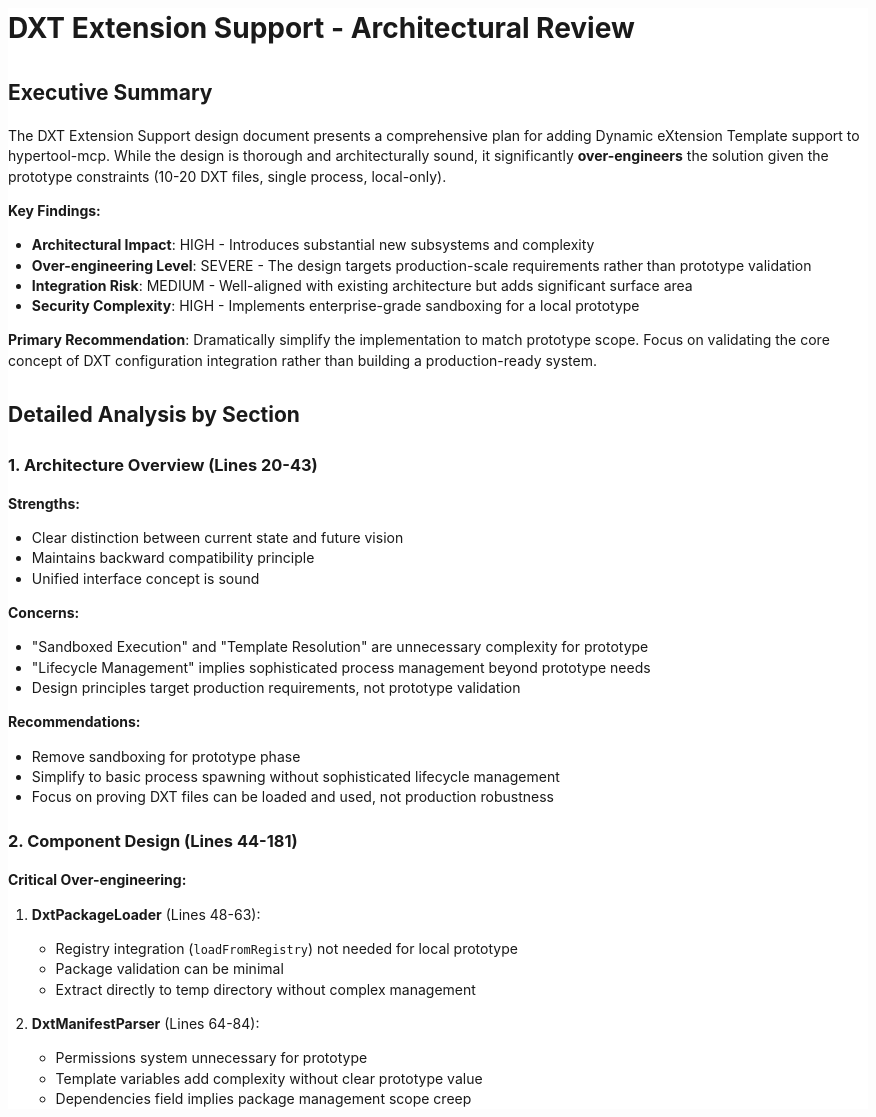 # DXT Extension Support - Architectural Review

## Executive Summary

The DXT Extension Support design document presents a comprehensive plan for adding Dynamic eXtension Template support to hypertool-mcp. While the design is thorough and architecturally sound, it significantly **over-engineers** the solution given the prototype constraints (10-20 DXT files, single process, local-only).

**Key Findings:**
- **Architectural Impact**: HIGH - Introduces substantial new subsystems and complexity
- **Over-engineering Level**: SEVERE - The design targets production-scale requirements rather than prototype validation
- **Integration Risk**: MEDIUM - Well-aligned with existing architecture but adds significant surface area
- **Security Complexity**: HIGH - Implements enterprise-grade sandboxing for a local prototype

**Primary Recommendation**: Dramatically simplify the implementation to match prototype scope. Focus on validating the core concept of DXT configuration integration rather than building a production-ready system.

## Detailed Analysis by Section

### 1. Architecture Overview (Lines 20-43)

**Strengths:**
- Clear distinction between current state and future vision
- Maintains backward compatibility principle
- Unified interface concept is sound

**Concerns:**
- "Sandboxed Execution" and "Template Resolution" are unnecessary complexity for prototype
- "Lifecycle Management" implies sophisticated process management beyond prototype needs
- Design principles target production requirements, not prototype validation

**Recommendations:**
- Remove sandboxing for prototype phase
- Simplify to basic process spawning without sophisticated lifecycle management
- Focus on proving DXT files can be loaded and used, not production robustness

### 2. Component Design (Lines 44-181)

**Critical Over-engineering:**

1. **DxtPackageLoader** (Lines 48-63):
   - Registry integration (`loadFromRegistry`) not needed for local prototype
   - Package validation can be minimal
   - Extract directly to temp directory without complex management

2. **DxtManifestParser** (Lines 64-84):
   - Permissions system unnecessary for prototype
   - Template variables add complexity without clear prototype value
   - Dependencies field implies package management scope creep
